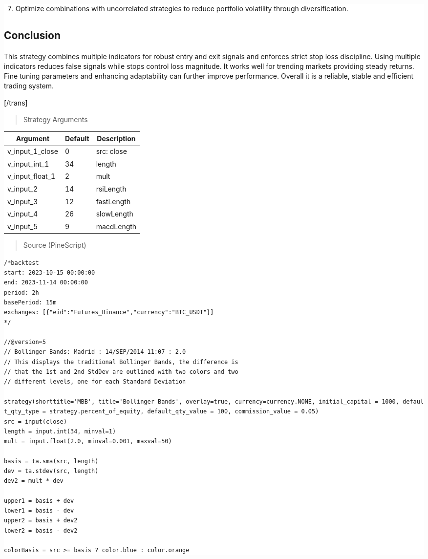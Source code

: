 7. Optimize combinations with uncorrelated strategies to reduce portfolio volatility through diversification.

## Conclusion

This strategy combines multiple indicators for robust entry and exit signals and enforces strict stop loss discipline. Using multiple indicators reduces false signals while stops control loss magnitude. It works well for trending markets providing steady returns. Fine tuning parameters and enhancing adaptability can further improve performance. Overall it is a reliable, stable and efficient trading system.

[/trans]

> Strategy Arguments



|Argument|Default|Description|
|----|----|----|
|v_input_1_close|0|src: close|high|low|open|hl2|hlc3|hlcc4|ohlc4|
|v_input_int_1|34|length|
|v_input_float_1|2|mult|
|v_input_2|14|rsiLength|
|v_input_3|12|fastLength|
|v_input_4|26|slowLength|
|v_input_5|9|macdLength|


> Source (PineScript)

``` pinescript
/*backtest
start: 2023-10-15 00:00:00
end: 2023-11-14 00:00:00
period: 2h
basePeriod: 15m
exchanges: [{"eid":"Futures_Binance","currency":"BTC_USDT"}]
*/

//@version=5
// Bollinger Bands: Madrid : 14/SEP/2014 11:07 : 2.0
// This displays the traditional Bollinger Bands, the difference is 
// that the 1st and 2nd StdDev are outlined with two colors and two
// different levels, one for each Standard Deviation

strategy(shorttitle='MBB', title='Bollinger Bands', overlay=true, currency=currency.NONE, initial_capital = 1000, default_qty_type = strategy.percent_of_equity, default_qty_value = 100, commission_value = 0.05)
src = input(close)
length = input.int(34, minval=1)
mult = input.float(2.0, minval=0.001, maxval=50)

basis = ta.sma(src, length)
dev = ta.stdev(src, length)
dev2 = mult * dev

upper1 = basis + dev
lower1 = basis - dev
upper2 = basis + dev2
lower2 = basis - dev2

colorBasis = src >= basis ? color.blue : color.orange
```